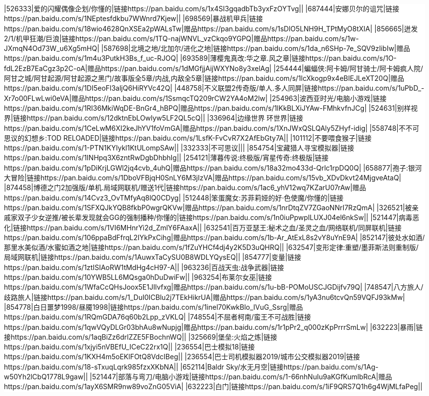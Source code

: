 |526333|爱的闪耀偶像企划/你懂的|链接https://pan.baidu.com/s/1x4SI3gqadbTb3yxFzOYTvg||
|687444|安娜贝尔的诅咒|链接https://pan.baidu.com/s/1NEptesfdkbu7WWnrd7Kjew||
|698569|暴战机甲兵|链接https://pan.baidu.com/s/18wio4628QnXSEa2pWALsTw|赠品https://pan.baidu.com/s/1sDlO5LNH9H_TPtMyO8tXIA|
|856665|迸发2/1/机甲狂潮/巨浪|链接https://pan.baidu.com/s/1TQ-najWNVL_vzCkqo9YGPQ|赠品https://pan.baidu.com/s/1w-JXmqN4Od73W_u6Xg5mHQ|
|587698|北境之地/北加尔/进化之地|链接https://pan.baidu.com/s/1da_n6SHp-7e_SQV9zIibIw|赠品https://pan.baidu.com/s/1m4u3PutkH3Bs_f_uc-RJOQ|
|693589|薄樱鬼真改:华之章.风之章|链接https://pan.baidu.com/s/1O-fdL2EzB7EaCgz3p2C-oA|赠品https://pan.baidu.com/s/1dMGfjjAijWXYNo8y3xelAg|
|254444|蝙蝠侠:阿卡姆/阿甘骑士/阿卡姆疯人院/阿甘之城/阿甘起源/阿甘起源之黑门/故事版全5章/内战,内敌全5章|链接https://pan.baidu.com/s/1lcXkogp9x4eBIEJLeXT20Q|赠品https://pan.baidu.com/s/1DI5eoFl3aljQ6HiRYVc42Q|
|448758|不义联盟2传奇版/单人.多人同屏|链接https://pan.baidu.com/s/1uPbD_-Xr7o00FLwLwi0eVA|赠品https://pan.baidu.com/s/1SsmqcTQ209rCW2YA4oM2lw|
|254963|波西亚时光/电脑小游戏|链接https://pan.baidu.com/s/1RI36MkiWqDE-BnGr4_hBPQ|赠品https://pan.baidu.com/s/1lKkBLXiJYAw-FMhkvfnJCg|
|524631|别样视界|链接https://pan.baidu.com/s/12dktnEbLOwlyw5LF2QL5cQ||
|336964|边缘世界 环世界|链接https://pan.baidu.com/s/1CeLwM6XI2keJhYV1foVmGA|赠品https://pan.baidu.com/s/1XnJWxQSLQAly5ZHyf-idig|
|558748|不不可思议的幻想乡:TOD RELOADED|链接https://pan.baidu.com/s/1LsfK-FvCvR7X2AfEbGty7A||
|101112|不要喂食猴子|链接https://pan.baidu.com/s/1-PTN1KYIykl1KtULompSAw||
|332333|不可思议|||
|854754|宝藏猎人寻宝模拟器|链接https://pan.baidu.com/s/1INHpq3X6zntRwDgbDhbhIg||
|254121|薄暮传说:终极版/宵星传奇:终极版|链接https://pan.baidu.com/s/1pDiKrjLGWl2jq4cvb_4uhQ|赠品https://pan.baidu.com/s/18a32mo433d-Qrlc1rpDQ0Q|
|658877|孢子:银河大冒险|链接https://pan.baidu.com/s/1DboVFBjqH0SnLY6M3jIzVA|赠品https://pan.baidu.com/s/15vb_XDvDkvt24MjgveAtaQ|
|874458|博德之门2加强版/单机.局域网联机/赠送1代|链接https://pan.baidu.com/s/1ac6_yhV12wq7KZarU07rAw|赠品https://pan.baidu.com/s/14Cvz3_OvTMfyAq8lQ0CDyg|
|512448|笨蛋魔女:苏菲莉娅的好·色使魔/你懂的|链接https://pan.baidu.com/s/1SFXQJkYQB8fkbP0wgrQKVw|赠品https://pan.baidu.com/s/1nrDtqZV7ZGaoNNrI7RzQmA|
|326521|被亲戚家双子少女逆推/被长辈发现就会GG的强制播种/你懂的|链接https://pan.baidu.com/s/1n0iuPpwpILUXJ04el6nkSw||
|521447|病毒恶化|链接https://pan.baidu.com/s/1VI6MHnrYi2d_ZmlY6FAaxA||
|632541|百万亚瑟王:秘术之血/圣灵之血/网络联机/同屏联机|链接https://pan.baidu.com/s/106ppaBdFfrqL2IYkPxCihg|赠品https://pan.baidu.com/s/1b-Ar_AtExL8s2vY8uYnE9A|
|852147|彼处水如酒/那里水美似酒/水蜜如酒之地|链接https://pan.baidu.com/s/1fZuYHCf4dj4y2K5D3uQHRQ||
|632547|变形定律:重塑/墨菲斯法则重制版/局域网联机|链接https://pan.baidu.com/s/1AuwxTaCySU0B8WDLYQysEQ||
|854777|变量|链接https://pan.baidu.com/s/1ztISIAoRW1tMdHg4cH97-A||
|963236|百战天虫:战争武器|链接https://pan.baidu.com/s/10YWB5LL6MQsga0hDuDwiFw||
|963254|布莱尔女巫|链接https://pan.baidu.com/s/1WfaCcQHsJoox5E1JIlvfxg|赠品https://pan.baidu.com/s/1u-bB-POMoUSCJGDijfv79Q|
|748547|八方旅人/歧路旅人|链接https://pan.baidu.com/s/1_DuI0ICBlu2j7TEkHikrUA|赠品https://pan.baidu.com/s/1yA3nu6tcvQn59VQFJ93kMw|
|854778|白日噩梦1998/昼魇1998|链接https://pan.baidu.com/s/1inel70KwkBlo_IVuG_Ssrg|赠品https://pan.baidu.com/s/1RQmGDA76q60b2Lpp_zVKLQ|
|748554|不屈者柯南/蛮王不可战胜|链接https://pan.baidu.com/s/1qwVQyDLGr03bhAu8wNupjg|赠品https://pan.baidu.com/s/1r1pPr2_q000zKpPrrrSmLw|
|632223|暴雨|链接https://pan.baidu.com/s/1aqBiZz6drlZZE5FBochnWQ||
|325669|堡垒:火焰之炼|链接https://pan.baidu.com/s/1xjyi5nVBEfU_ICeC22rx1Q||
|236554|巴士模拟18|链接https://pan.baidu.com/s/1KXH4m5oEKlFOtQ8VdcIBeg||
|236554|巴士司机模拟器2019/城市公交模拟器2019|链接https://pan.baidu.com/s/18-sTxuqLqrk985fzxXKbNA||
|652114|Baldr Sky/水无月空|链接https://pan.baidu.com/s/1Ag-w50Yh2lCbQ1778L9gaw||
|521447|部落与弯刀/电脑小游戏|链接https://pan.baidu.com/s/1-66nhNuIu9aKGfKumlbRcA|赠品https://pan.baidu.com/s/1ayX6SMR9nw89voZnG05ViA|
|632223|白门|链接https://pan.baidu.com/s/1iF9QRS7Q1h6g4WjMLfaPeg||